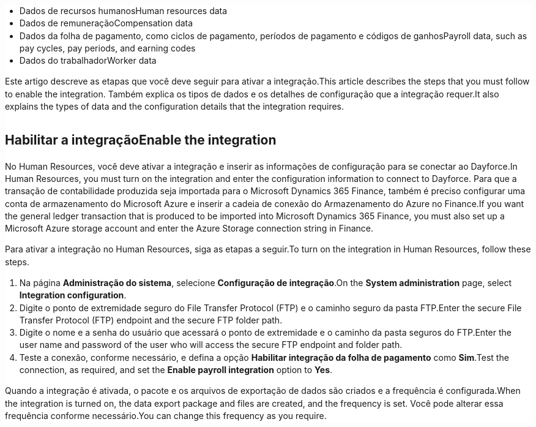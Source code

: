 - <span data-ttu-id="40b8a-111">Dados de recursos humanos</span><span class="sxs-lookup"><span data-stu-id="40b8a-111">Human resources data</span></span>
- <span data-ttu-id="40b8a-112">Dados de remuneração</span><span class="sxs-lookup"><span data-stu-id="40b8a-112">Compensation data</span></span>
- <span data-ttu-id="40b8a-113">Dados da folha de pagamento, como ciclos de pagamento, períodos de pagamento e códigos de ganhos</span><span class="sxs-lookup"><span data-stu-id="40b8a-113">Payroll data, such as pay cycles, pay periods, and earning codes</span></span>
- <span data-ttu-id="40b8a-114">Dados do trabalhador</span><span class="sxs-lookup"><span data-stu-id="40b8a-114">Worker data</span></span>

<span data-ttu-id="40b8a-115">Este artigo descreve as etapas que você deve seguir para ativar a integração.</span><span class="sxs-lookup"><span data-stu-id="40b8a-115">This article describes the steps that you must follow to enable the integration.</span></span> <span data-ttu-id="40b8a-116">Também explica os tipos de dados e os detalhes de configuração que a integração requer.</span><span class="sxs-lookup"><span data-stu-id="40b8a-116">It also explains the types of data and the configuration details that the integration requires.</span></span>

## <a name="enable-the-integration"></a><span data-ttu-id="40b8a-117">Habilitar a integração</span><span class="sxs-lookup"><span data-stu-id="40b8a-117">Enable the integration</span></span>

<span data-ttu-id="40b8a-118">No Human Resources, você deve ativar a integração e inserir as informações de configuração para se conectar ao Dayforce.</span><span class="sxs-lookup"><span data-stu-id="40b8a-118">In Human Resources, you must turn on the integration and enter the configuration information to connect to Dayforce.</span></span> <span data-ttu-id="40b8a-119">Para que a transação de contabilidade produzida seja importada para o Microsoft Dynamics 365 Finance, também é preciso configurar uma conta de armazenamento do Microsoft Azure e inserir a cadeia de conexão do Armazenamento do Azure no Finance.</span><span class="sxs-lookup"><span data-stu-id="40b8a-119">If you want the general ledger transaction that is produced to be imported into Microsoft Dynamics 365 Finance, you must also set up a Microsoft Azure storage account and enter the Azure Storage connection string in Finance.</span></span>

<span data-ttu-id="40b8a-120">Para ativar a integração no Human Resources, siga as etapas a seguir.</span><span class="sxs-lookup"><span data-stu-id="40b8a-120">To turn on the integration in Human Resources, follow these steps.</span></span>

1. <span data-ttu-id="40b8a-121">Na página **Administração do sistema**, selecione **Configuração de integração**.</span><span class="sxs-lookup"><span data-stu-id="40b8a-121">On the **System administration** page, select **Integration configuration**.</span></span>
2. <span data-ttu-id="40b8a-122">Digite o ponto de extremidade seguro do File Transfer Protocol (FTP) e o caminho seguro da pasta FTP.</span><span class="sxs-lookup"><span data-stu-id="40b8a-122">Enter the secure File Transfer Protocol (FTP) endpoint and the secure FTP folder path.</span></span>
3. <span data-ttu-id="40b8a-123">Digite o nome e a senha do usuário que acessará o ponto de extremidade e o caminho da pasta seguros do FTP.</span><span class="sxs-lookup"><span data-stu-id="40b8a-123">Enter the user name and password of the user who will access the secure FTP endpoint and folder path.</span></span>
4. <span data-ttu-id="40b8a-124">Teste a conexão, conforme necessário, e defina a opção **Habilitar integração da folha de pagamento** como **Sim**.</span><span class="sxs-lookup"><span data-stu-id="40b8a-124">Test the connection, as required, and set the **Enable payroll integration** option to **Yes**.</span></span>

<span data-ttu-id="40b8a-125">Quando a integração é ativada, o pacote e os arquivos de exportação de dados são criados e a frequência é configurada.</span><span class="sxs-lookup"><span data-stu-id="40b8a-125">When the integration is turned on, the data export package and files are created, and the frequency is set.</span></span> <span data-ttu-id="40b8a-126">Você pode alterar essa frequência conforme necessário.</span><span class="sxs-lookup"><span data-stu-id="40b8a-126">You can change this frequency as you require.</span></span>
